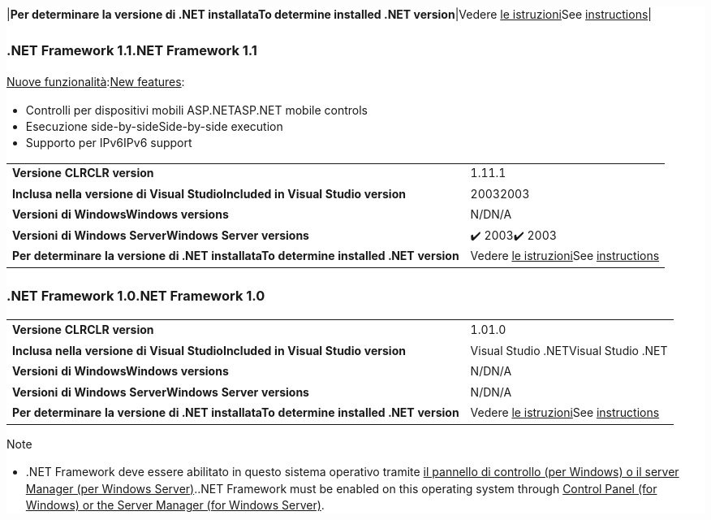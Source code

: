 |<span data-ttu-id="a683f-444">**Per determinare la versione di .NET installata**</span><span class="sxs-lookup"><span data-stu-id="a683f-444">**To determine installed .NET version**</span></span>|<span data-ttu-id="a683f-445">Vedere [le istruzioni](how-to-determine-which-versions-are-installed.md)</span><span class="sxs-lookup"><span data-stu-id="a683f-445">See [instructions](how-to-determine-which-versions-are-installed.md)</span></span>|

### <a name="net-framework-11"></a><span data-ttu-id="a683f-446">.NET Framework 1.1</span><span class="sxs-lookup"><span data-stu-id="a683f-446">.NET Framework 1.1</span></span>

<span data-ttu-id="a683f-447">[Nuove funzionalità](https://docs.microsoft.com/previous-versions/visualstudio/visual-studio-2008/h88tthh0%28v%3dvs.90%29):</span><span class="sxs-lookup"><span data-stu-id="a683f-447">[New features](https://docs.microsoft.com/previous-versions/visualstudio/visual-studio-2008/h88tthh0%28v%3dvs.90%29):</span></span>

- <span data-ttu-id="a683f-448">Controlli per dispositivi mobili ASP.NET</span><span class="sxs-lookup"><span data-stu-id="a683f-448">ASP.NET mobile controls</span></span>
- <span data-ttu-id="a683f-449">Esecuzione side-by-side</span><span class="sxs-lookup"><span data-stu-id="a683f-449">Side-by-side execution</span></span>
- <span data-ttu-id="a683f-450">Supporto per IPv6</span><span class="sxs-lookup"><span data-stu-id="a683f-450">IPv6 support</span></span>

|||
|-|-|
|<span data-ttu-id="a683f-451">**Versione CLR**</span><span class="sxs-lookup"><span data-stu-id="a683f-451">**CLR version**</span></span>|<span data-ttu-id="a683f-452">1.1</span><span class="sxs-lookup"><span data-stu-id="a683f-452">1.1</span></span>|
|<span data-ttu-id="a683f-453">**Inclusa nella versione di Visual Studio**</span><span class="sxs-lookup"><span data-stu-id="a683f-453">**Included in Visual Studio version**</span></span>|<span data-ttu-id="a683f-454">2003</span><span class="sxs-lookup"><span data-stu-id="a683f-454">2003</span></span>|
|<span data-ttu-id="a683f-455">**Versioni di Windows**</span><span class="sxs-lookup"><span data-stu-id="a683f-455">**Windows versions**</span></span>|<span data-ttu-id="a683f-456">N/D</span><span class="sxs-lookup"><span data-stu-id="a683f-456">N/A</span></span>|
|<span data-ttu-id="a683f-457">**Versioni di Windows Server**</span><span class="sxs-lookup"><span data-stu-id="a683f-457">**Windows Server versions**</span></span>|<span data-ttu-id="a683f-458">✔️ 2003</span><span class="sxs-lookup"><span data-stu-id="a683f-458">✔️ 2003</span></span>|
|<span data-ttu-id="a683f-459">**Per determinare la versione di .NET installata**</span><span class="sxs-lookup"><span data-stu-id="a683f-459">**To determine installed .NET version**</span></span>|<span data-ttu-id="a683f-460">Vedere [le istruzioni](how-to-determine-which-versions-are-installed.md)</span><span class="sxs-lookup"><span data-stu-id="a683f-460">See [instructions](how-to-determine-which-versions-are-installed.md)</span></span>|

### <a name="net-framework-10"></a><span data-ttu-id="a683f-461">.NET Framework 1.0</span><span class="sxs-lookup"><span data-stu-id="a683f-461">.NET Framework 1.0</span></span>

|||
|-|-|
|<span data-ttu-id="a683f-462">**Versione CLR**</span><span class="sxs-lookup"><span data-stu-id="a683f-462">**CLR version**</span></span>|<span data-ttu-id="a683f-463">1.0</span><span class="sxs-lookup"><span data-stu-id="a683f-463">1.0</span></span>|
|<span data-ttu-id="a683f-464">**Inclusa nella versione di Visual Studio**</span><span class="sxs-lookup"><span data-stu-id="a683f-464">**Included in Visual Studio version**</span></span>|<span data-ttu-id="a683f-465">Visual Studio .NET</span><span class="sxs-lookup"><span data-stu-id="a683f-465">Visual Studio .NET</span></span>|
|<span data-ttu-id="a683f-466">**Versioni di Windows**</span><span class="sxs-lookup"><span data-stu-id="a683f-466">**Windows versions**</span></span>|<span data-ttu-id="a683f-467">N/D</span><span class="sxs-lookup"><span data-stu-id="a683f-467">N/A</span></span>|
|<span data-ttu-id="a683f-468">**Versioni di Windows Server**</span><span class="sxs-lookup"><span data-stu-id="a683f-468">**Windows Server versions**</span></span>|<span data-ttu-id="a683f-469">N/D</span><span class="sxs-lookup"><span data-stu-id="a683f-469">N/A</span></span>|
|<span data-ttu-id="a683f-470">**Per determinare la versione di .NET installata**</span><span class="sxs-lookup"><span data-stu-id="a683f-470">**To determine installed .NET version**</span></span>|<span data-ttu-id="a683f-471">Vedere [le istruzioni](how-to-determine-which-versions-are-installed.md)</span><span class="sxs-lookup"><span data-stu-id="a683f-471">See [instructions](how-to-determine-which-versions-are-installed.md)</span></span>|

> [!NOTE]
>
> - <span data-ttu-id="a683f-472">.NET Framework deve essere abilitato in questo sistema operativo tramite [il pannello di controllo (per Windows) o il server Manager (per Windows Server)](../install/dotnet-35-windows-10.md#enable-the-net-framework-35-in-control-panel).</span><span class="sxs-lookup"><span data-stu-id="a683f-472">.NET Framework must be enabled on this operating system through [Control Panel (for Windows) or the Server Manager (for Windows Server)](../install/dotnet-35-windows-10.md#enable-the-net-framework-35-in-control-panel).</span></span>